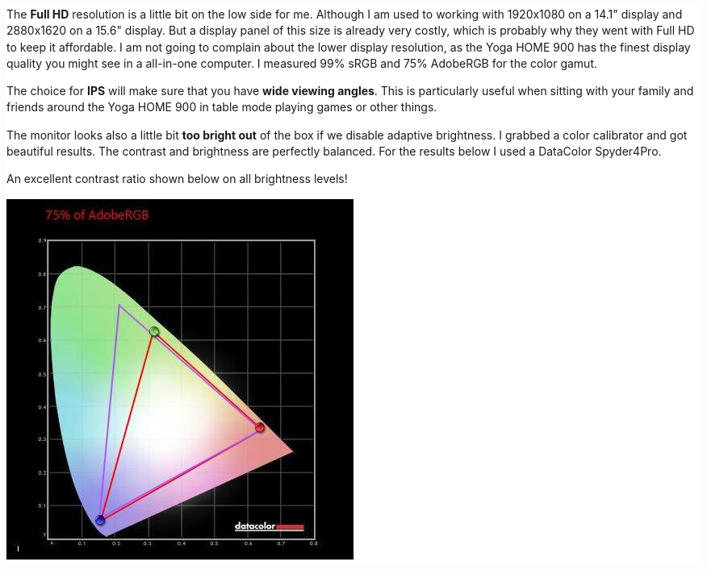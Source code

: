 The **Full HD** resolution is a little bit on the low side for me. Although I am used to working with 1920x1080 on a 14.1" display and 2880x1620 on a 15.6" display. But a display panel of this size is already very costly, which is probably why they went with Full HD to keep it affordable. I am not going to complain about the lower display resolution, as the Yoga HOME 900 has the finest display quality you might see in a all-in-one computer. I measured 99% sRGB and 75% AdobeRGB for the color gamut.

The choice for **IPS** will make sure that you have **wide viewing angles**. This is particularly useful when sitting with your family and friends around the Yoga HOME 900 in table mode playing games or other things.

The monitor looks also a little bit **too bright out** of the box if we disable adaptive brightness. I grabbed a color calibrator and got beautiful results. The contrast and brightness are perfectly balanced. For the results below I used a DataColor Spyder4Pro.

An excellent contrast ratio shown below on all brightness levels!

[![](/assets/img/posts/thinkscopes/2015/10/yogahome900_6.jpg)](/assets/img/posts/thinkscopes/2015/10/yogahome900_6.jpg)
